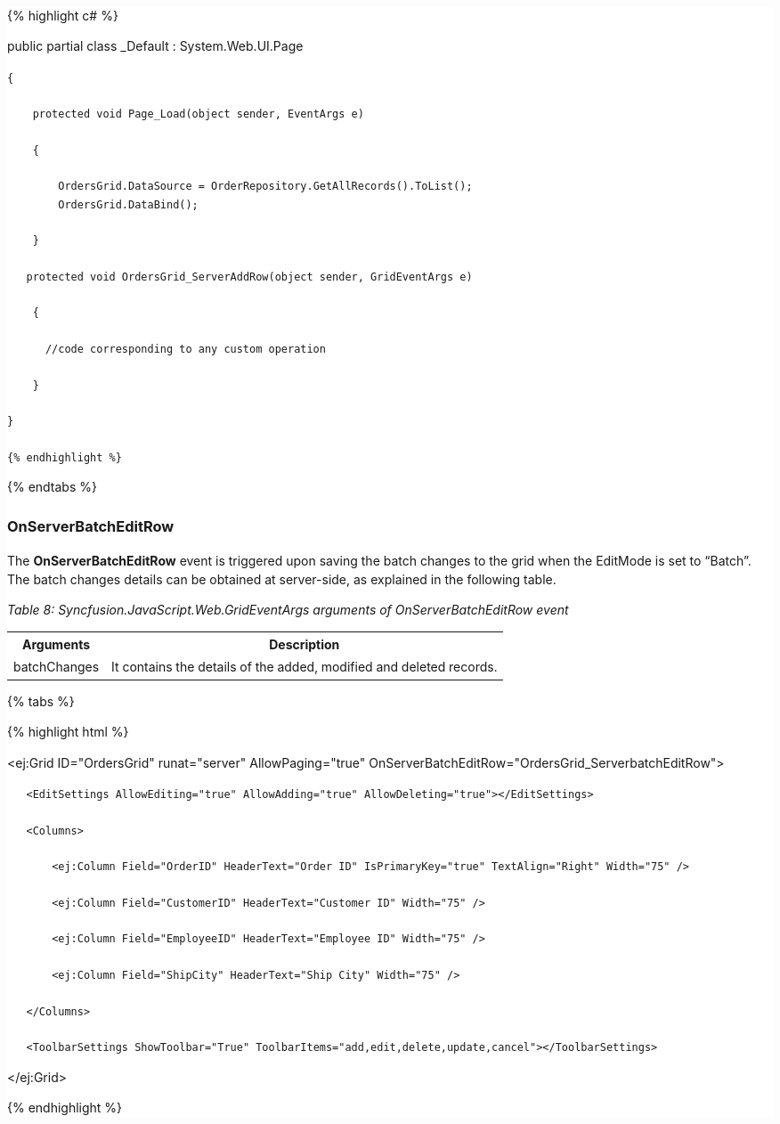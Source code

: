  {% highlight c# %}

public partial class _Default : System.Web.UI.Page

    {

        protected void Page_Load(object sender, EventArgs e)

        {

            OrdersGrid.DataSource = OrderRepository.GetAllRecords().ToList();
            OrdersGrid.DataBind();

        }

       protected void OrdersGrid_ServerAddRow(object sender, GridEventArgs e)

        {

          //code corresponding to any custom operation

        }

    }
    
    {% endhighlight %}
    
{% endtabs %}
	
### OnServerBatchEditRow

The **OnServerBatchEditRow** event is triggered upon saving the batch changes to the grid when the EditMode is set to “Batch”. The batch changes details can be obtained at server-side, as explained in the following table.

_Table 8: Syncfusion.JavaScript.Web.GridEventArgs arguments of OnServerBatchEditRow event_

<table>
<tr>
<th>
Arguments</th><th>
Description</th></tr>
<tr>
<td>
batchChanges</td><td>
It contains the details of the added, modified and deleted records.</td></tr>
</table>

{% tabs %}

{% highlight html %}

<ej:Grid ID="OrdersGrid" runat="server" AllowPaging="true" OnServerBatchEditRow="OrdersGrid_ServerbatchEditRow"> 

       <EditSettings AllowEditing="true" AllowAdding="true" AllowDeleting="true"></EditSettings>

       <Columns>                                   

           <ej:Column Field="OrderID" HeaderText="Order ID" IsPrimaryKey="true" TextAlign="Right" Width="75" />

           <ej:Column Field="CustomerID" HeaderText="Customer ID" Width="75" />

           <ej:Column Field="EmployeeID" HeaderText="Employee ID" Width="75" />

           <ej:Column Field="ShipCity" HeaderText="Ship City" Width="75" />                        

       </Columns>

       <ToolbarSettings ShowToolbar="True" ToolbarItems="add,edit,delete,update,cancel"></ToolbarSettings>

   </ej:Grid> 

{% endhighlight %}
